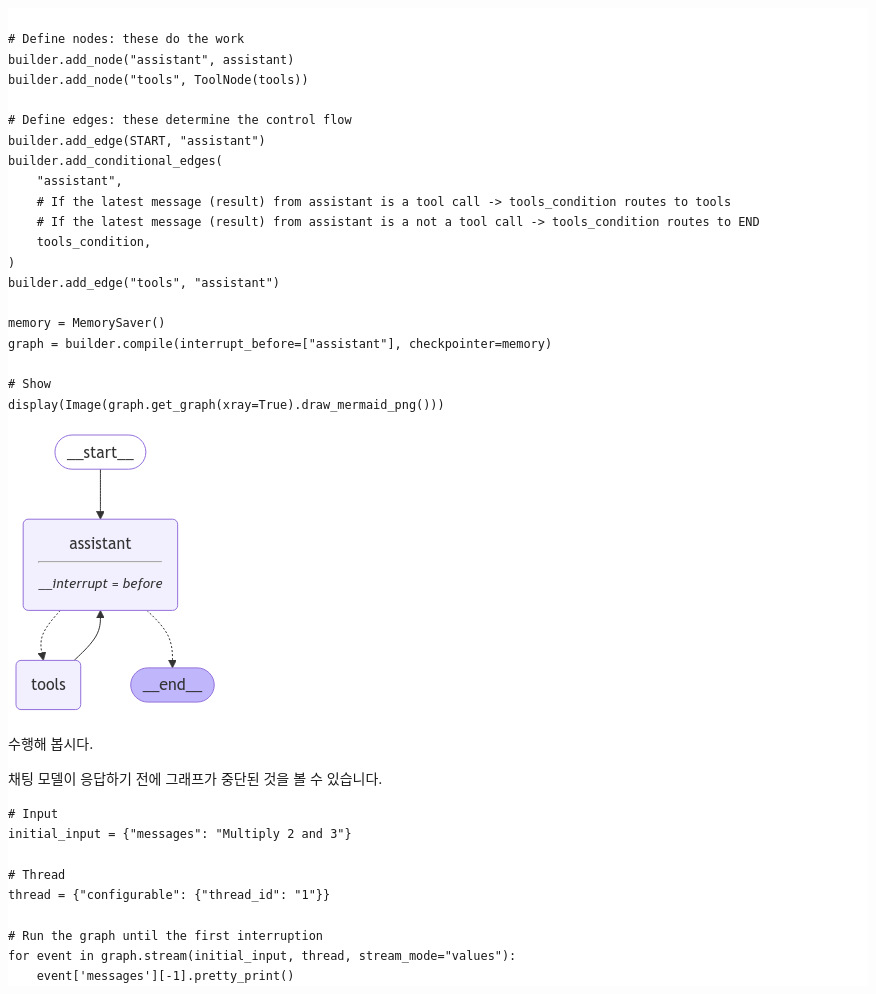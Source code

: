 ```

# Define nodes: these do the work
builder.add_node("assistant", assistant)
builder.add_node("tools", ToolNode(tools))

# Define edges: these determine the control flow
builder.add_edge(START, "assistant")
builder.add_conditional_edges(
    "assistant",
    # If the latest message (result) from assistant is a tool call -> tools_condition routes to tools
    # If the latest message (result) from assistant is a not a tool call -> tools_condition routes to END
    tools_condition,
)
builder.add_edge("tools", "assistant")

memory = MemorySaver()
graph = builder.compile(interrupt_before=["assistant"], checkpointer=memory)

# Show
display(Image(graph.get_graph(xray=True).draw_mermaid_png()))
```

![langgraph7](/assets/images/post_img/langgraph7.png)

수행해 봅시다.

채팅 모델이 응답하기 전에 그래프가 중단된 것을 볼 수 있습니다.

```
# Input
initial_input = {"messages": "Multiply 2 and 3"}

# Thread
thread = {"configurable": {"thread_id": "1"}}

# Run the graph until the first interruption
for event in graph.stream(initial_input, thread, stream_mode="values"):
    event['messages'][-1].pretty_print()
```
